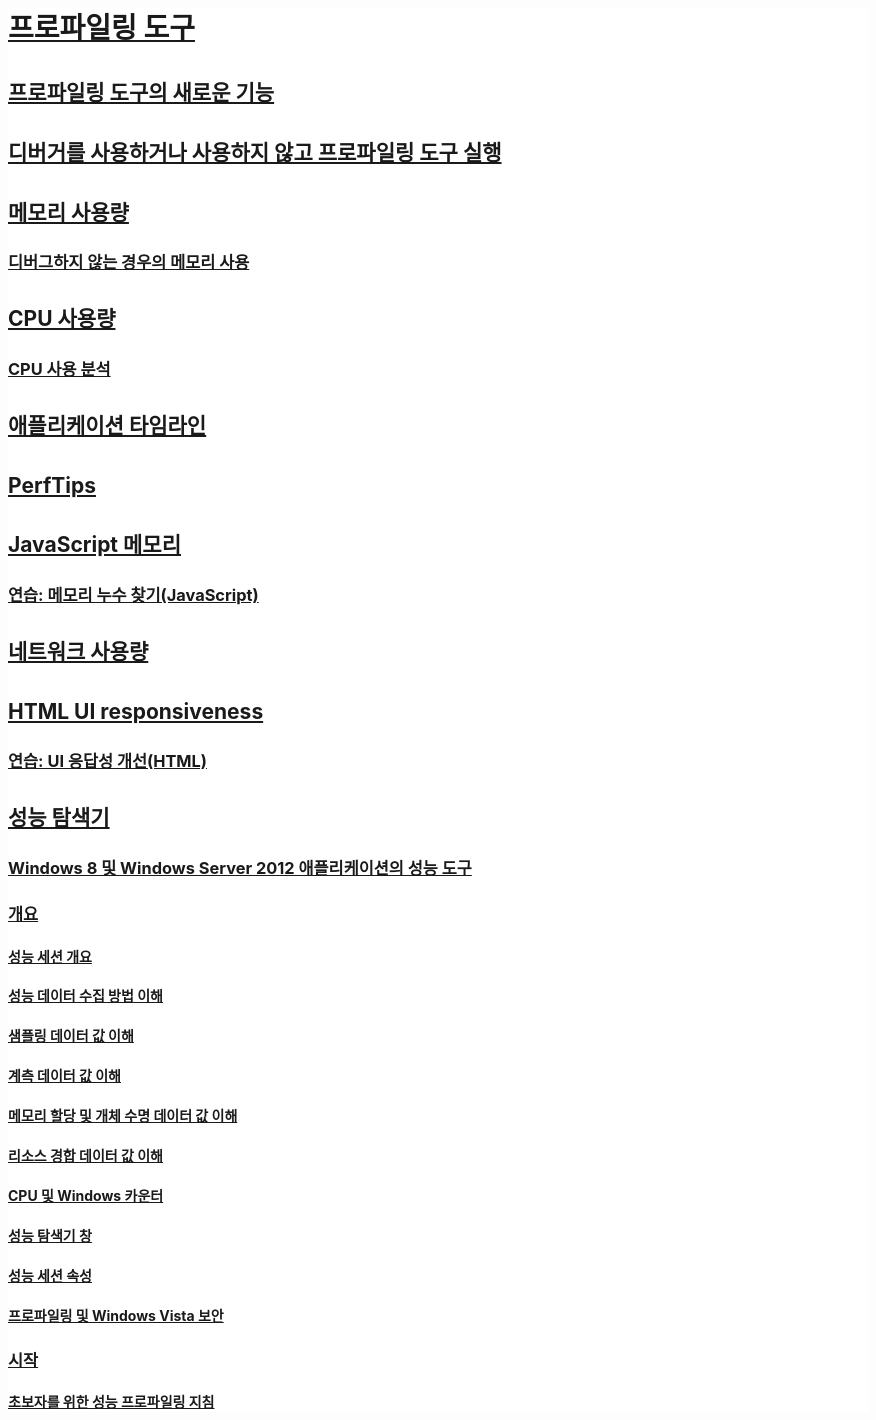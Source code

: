 # [프로파일링 도구](profiling-tools.md)
## [프로파일링 도구의 새로운 기능](what-s-new-in-profiling-tools.md)
## [디버거를 사용하거나 사용하지 않고 프로파일링 도구 실행](running-profiling-tools-with-or-without-the-debugger.md)
## [메모리 사용량](memory-usage.md)
### [디버그하지 않는 경우의 메모리 사용](memory-usage-without-debugging2.md)
## [CPU 사용량](cpu-usage.md)
### [CPU 사용 분석](analyze-cpu-usage-in-a-windows-universal-app.md)
## [애플리케이션 타임라인](application-timeline.md)
## [PerfTips](perftips.md)
## [JavaScript 메모리](javascript-memory.md)
### [연습: 메모리 누수 찾기(JavaScript)](walkthrough-find-a-memory-leak-javascript.md)
## [네트워크 사용량](network-usage.md)
## [HTML UI responsiveness](html-ui-responsiveness.md)
### [연습: UI 응답성 개선(HTML)](walkthrough-improving-ui-responsiveness-html.md)
## [성능 탐색기](performance-explorer.md)
### [Windows 8 및 Windows Server 2012 애플리케이션의 성능 도구](performance-tools-on-windows-8-and-windows-server-2012-applications.md)
### [개요](overviews-performance-tools.md)
#### [성능 세션 개요](performance-session-overview.md)
#### [성능 데이터 수집 방법 이해](understanding-performance-collection-methods.md)
#### [샘플링 데이터 값 이해](understanding-sampling-data-values.md)
#### [계측 데이터 값 이해](understanding-instrumentation-data-values.md)
#### [메모리 할당 및 개체 수명 데이터 값 이해](understanding-memory-allocation-and-object-lifetime-data-values.md)
#### [리소스 경합 데이터 값 이해](understanding-resource-contention-data-values.md)
#### [CPU 및 Windows 카운터](cpu-and-windows-counters.md)
#### [성능 탐색기 창](performance-explorer-window.md)
#### [성능 세션 속성](performance-session-properties.md)
#### [프로파일링 및 Windows Vista 보안](profiling-and-windows-vista-security.md)
### [시작](getting-started-with-performance-tools.md)
#### [초보자를 위한 성능 프로파일링 지침](beginners-guide-to-performance-profiling.md)